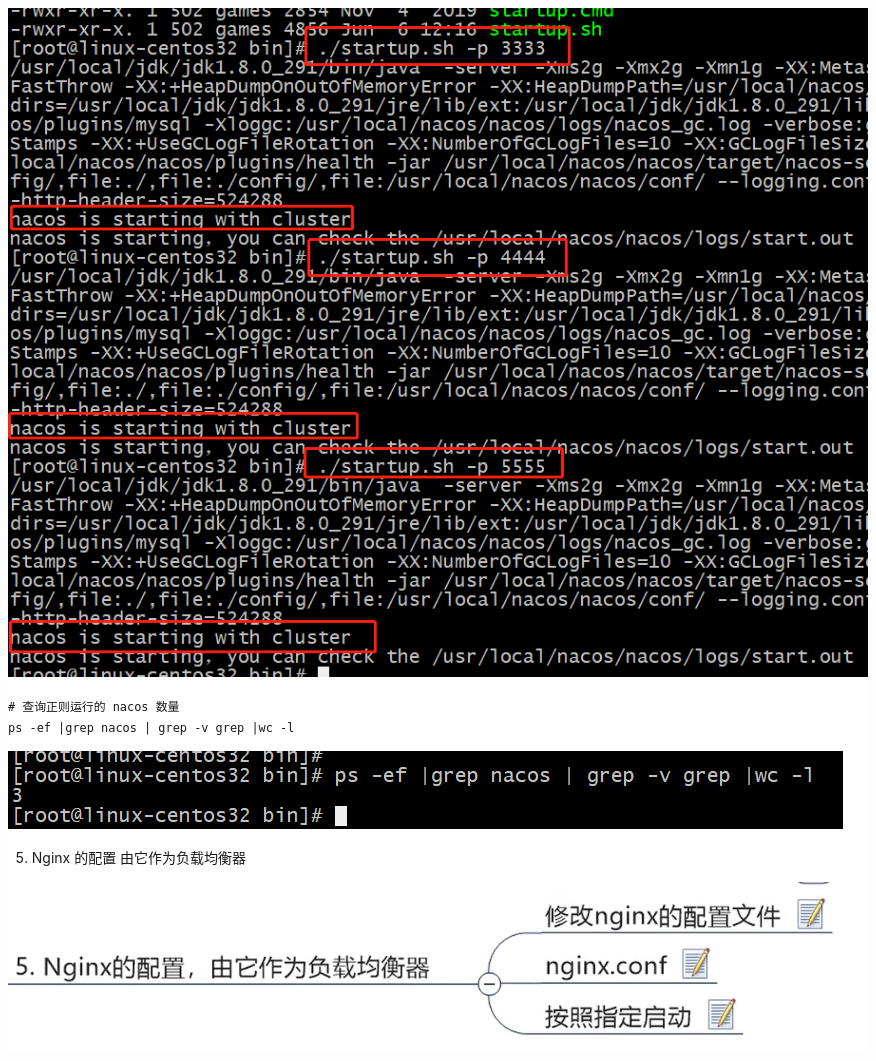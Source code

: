 ![image-20210606132003068](../../../图片/image-20210606132003068.png)



```
# 查询正则运行的 nacos 数量
ps -ef |grep nacos | grep -v grep |wc -l
```

![image-20210606132231896](../../../图片/image-20210606132231896.png)



5. Nginx 的配置 由它作为负载均衡器

![image-20210606000930437](../../../图片/image-20210606000930437.png)
